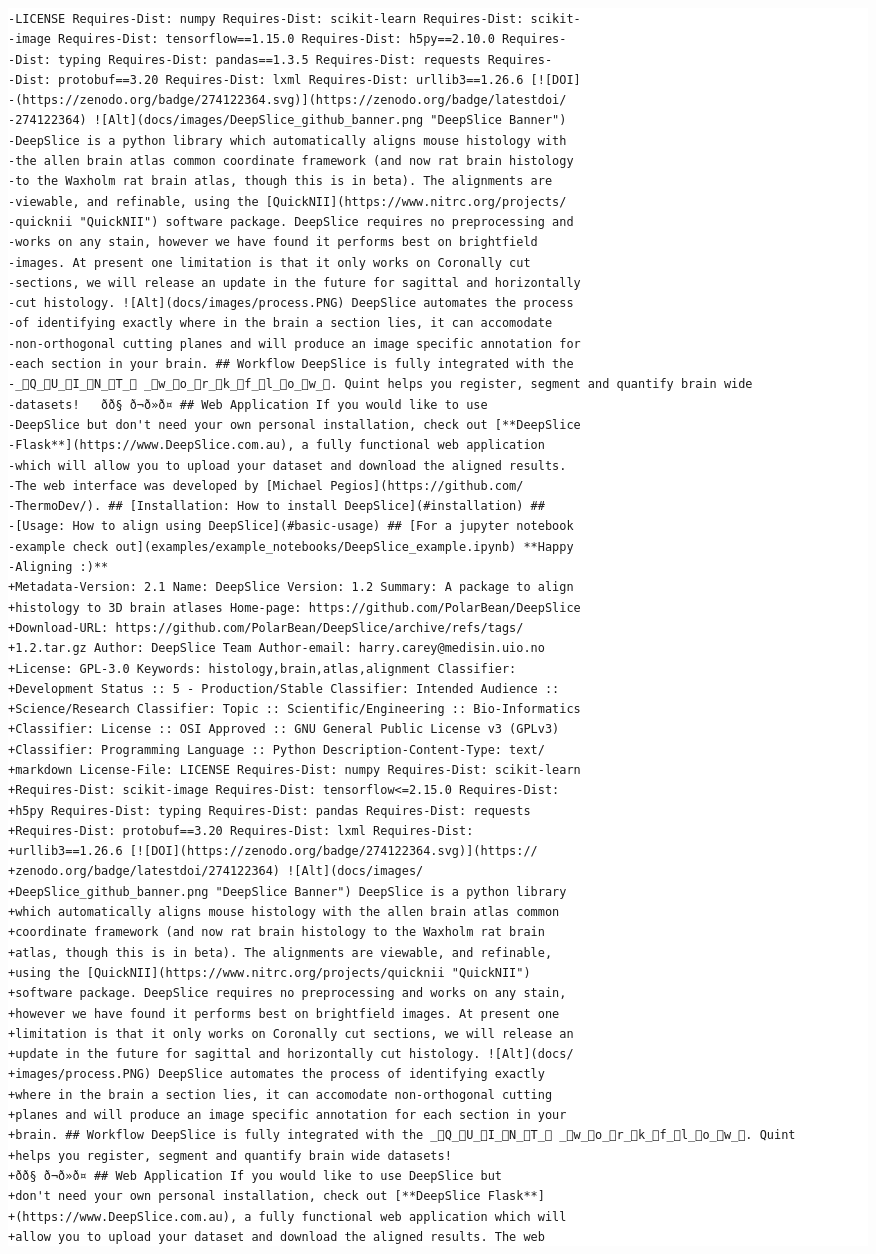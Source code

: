 ```
-LICENSE Requires-Dist: numpy Requires-Dist: scikit-learn Requires-Dist: scikit-
-image Requires-Dist: tensorflow==1.15.0 Requires-Dist: h5py==2.10.0 Requires-
-Dist: typing Requires-Dist: pandas==1.3.5 Requires-Dist: requests Requires-
-Dist: protobuf==3.20 Requires-Dist: lxml Requires-Dist: urllib3==1.26.6 [![DOI]
-(https://zenodo.org/badge/274122364.svg)](https://zenodo.org/badge/latestdoi/
-274122364) ![Alt](docs/images/DeepSlice_github_banner.png "DeepSlice Banner")
-DeepSlice is a python library which automatically aligns mouse histology with
-the allen brain atlas common coordinate framework (and now rat brain histology
-to the Waxholm rat brain atlas, though this is in beta). The alignments are
-viewable, and refinable, using the [QuickNII](https://www.nitrc.org/projects/
-quicknii "QuickNII") software package. DeepSlice requires no preprocessing and
-works on any stain, however we have found it performs best on brightfield
-images. At present one limitation is that it only works on Coronally cut
-sections, we will release an update in the future for sagittal and horizontally
-cut histology. ![Alt](docs/images/process.PNG) DeepSlice automates the process
-of identifying exactly where in the brain a section lies, it can accomodate
-non-orthogonal cutting planes and will produce an image specific annotation for
-each section in your brain. ## Workflow DeepSlice is fully integrated with the
-_Q_U_I_N_T_ _w_o_r_k_f_l_o_w_. Quint helps you register, segment and quantify brain wide
-datasets!   ð­ð§ ð¬ð»ð¤ ## Web Application If you would like to use
-DeepSlice but don't need your own personal installation, check out [**DeepSlice
-Flask**](https://www.DeepSlice.com.au), a fully functional web application
-which will allow you to upload your dataset and download the aligned results.
-The web interface was developed by [Michael Pegios](https://github.com/
-ThermoDev/). ## [Installation: How to install DeepSlice](#installation) ##
-[Usage: How to align using DeepSlice](#basic-usage) ## [For a jupyter notebook
-example check out](examples/example_notebooks/DeepSlice_example.ipynb) **Happy
-Aligning :)**
+Metadata-Version: 2.1 Name: DeepSlice Version: 1.2 Summary: A package to align
+histology to 3D brain atlases Home-page: https://github.com/PolarBean/DeepSlice
+Download-URL: https://github.com/PolarBean/DeepSlice/archive/refs/tags/
+1.2.tar.gz Author: DeepSlice Team Author-email: harry.carey@medisin.uio.no
+License: GPL-3.0 Keywords: histology,brain,atlas,alignment Classifier:
+Development Status :: 5 - Production/Stable Classifier: Intended Audience ::
+Science/Research Classifier: Topic :: Scientific/Engineering :: Bio-Informatics
+Classifier: License :: OSI Approved :: GNU General Public License v3 (GPLv3)
+Classifier: Programming Language :: Python Description-Content-Type: text/
+markdown License-File: LICENSE Requires-Dist: numpy Requires-Dist: scikit-learn
+Requires-Dist: scikit-image Requires-Dist: tensorflow<=2.15.0 Requires-Dist:
+h5py Requires-Dist: typing Requires-Dist: pandas Requires-Dist: requests
+Requires-Dist: protobuf==3.20 Requires-Dist: lxml Requires-Dist:
+urllib3==1.26.6 [![DOI](https://zenodo.org/badge/274122364.svg)](https://
+zenodo.org/badge/latestdoi/274122364) ![Alt](docs/images/
+DeepSlice_github_banner.png "DeepSlice Banner") DeepSlice is a python library
+which automatically aligns mouse histology with the allen brain atlas common
+coordinate framework (and now rat brain histology to the Waxholm rat brain
+atlas, though this is in beta). The alignments are viewable, and refinable,
+using the [QuickNII](https://www.nitrc.org/projects/quicknii "QuickNII")
+software package. DeepSlice requires no preprocessing and works on any stain,
+however we have found it performs best on brightfield images. At present one
+limitation is that it only works on Coronally cut sections, we will release an
+update in the future for sagittal and horizontally cut histology. ![Alt](docs/
+images/process.PNG) DeepSlice automates the process of identifying exactly
+where in the brain a section lies, it can accomodate non-orthogonal cutting
+planes and will produce an image specific annotation for each section in your
+brain. ## Workflow DeepSlice is fully integrated with the _Q_U_I_N_T_ _w_o_r_k_f_l_o_w_. Quint
+helps you register, segment and quantify brain wide datasets!  
+ð­ð§ ð¬ð»ð¤ ## Web Application If you would like to use DeepSlice but
+don't need your own personal installation, check out [**DeepSlice Flask**]
+(https://www.DeepSlice.com.au), a fully functional web application which will
+allow you to upload your dataset and download the aligned results. The web
```